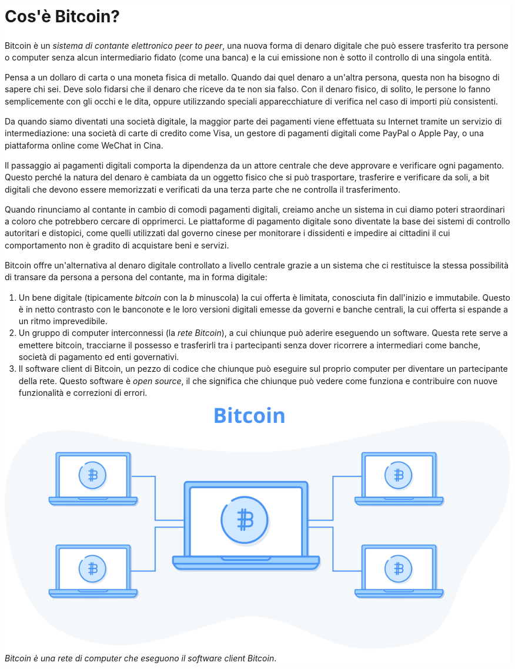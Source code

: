 # Cos'è Bitcoin?

Bitcoin è un *sistema di contante elettronico peer to peer*, una nuova forma di denaro digitale che può essere trasferito tra persone o computer senza alcun intermediario fidato (come una banca) e la cui emissione non è sotto il controllo di una singola entità.

Pensa a un dollaro di carta o una moneta fisica di metallo. Quando dai quel denaro a un'altra persona, questa non ha bisogno di sapere chi sei. Deve solo fidarsi che il denaro che riceve da te non sia falso. Con il denaro fisico, di solito, le persone lo fanno semplicemente con gli occhi e le dita, oppure utilizzando speciali apparecchiature di verifica nel caso di importi più consistenti.

Da quando siamo diventati una società digitale, la maggior parte dei pagamenti viene effettuata su Internet tramite un servizio di intermediazione: una società di carte di credito come Visa, un gestore di pagamenti digitali come PayPal o Apple Pay, o una piattaforma online come WeChat in Cina.

Il passaggio ai pagamenti digitali comporta la dipendenza da un attore centrale che deve approvare e verificare ogni pagamento. Questo perché la natura del denaro è cambiata da un oggetto fisico che si può trasportare, trasferire e verificare da soli, a bit digitali che devono essere memorizzati e verificati da una terza parte che ne controlla il trasferimento.

Quando rinunciamo al contante in cambio di comodi pagamenti digitali, creiamo anche un sistema in cui diamo poteri straordinari a coloro che potrebbero cercare di opprimerci. Le piattaforme di pagamento digitale sono diventate la base dei sistemi di controllo autoritari e distopici, come quelli utilizzati dal governo cinese per monitorare i dissidenti e impedire ai cittadini il cui comportamento non è gradito di acquistare beni e servizi.

Bitcoin offre un'alternativa al denaro digitale controllato a livello centrale grazie a un sistema che ci restituisce la stessa possibilità di transare da persona a persona del contante, ma in forma digitale:

1. Un bene digitale (tipicamente *bitcoin* con la *b* minuscola) la cui offerta è limitata, conosciuta fin dall'inizio e immutabile. Questo è in netto contrasto con le banconote e le loro versioni digitali emesse da governi e banche centrali, la cui offerta si espande a un ritmo imprevedibile.
2. Un gruppo di computer interconnessi (la *rete Bitcoin*), a cui chiunque può aderire eseguendo un software. Questa rete serve a emettere bitcoin, tracciarne il possesso e trasferirli tra i partecipanti senza dover ricorrere a intermediari come banche, società di pagamento ed enti governativi.
3. Il software client di Bitcoin, un pezzo di codice che chiunque può eseguire sul proprio computer per diventare un partecipante della rete. Questo software è *open source*, il che significa che chiunque può vedere come funziona e contribuire con nuove funzionalità e correzioni di errori.

![Bitcoin network](images/bitcoin-capital-B.png)
*Bitcoin è una rete di computer che eseguono il software client Bitcoin*.
